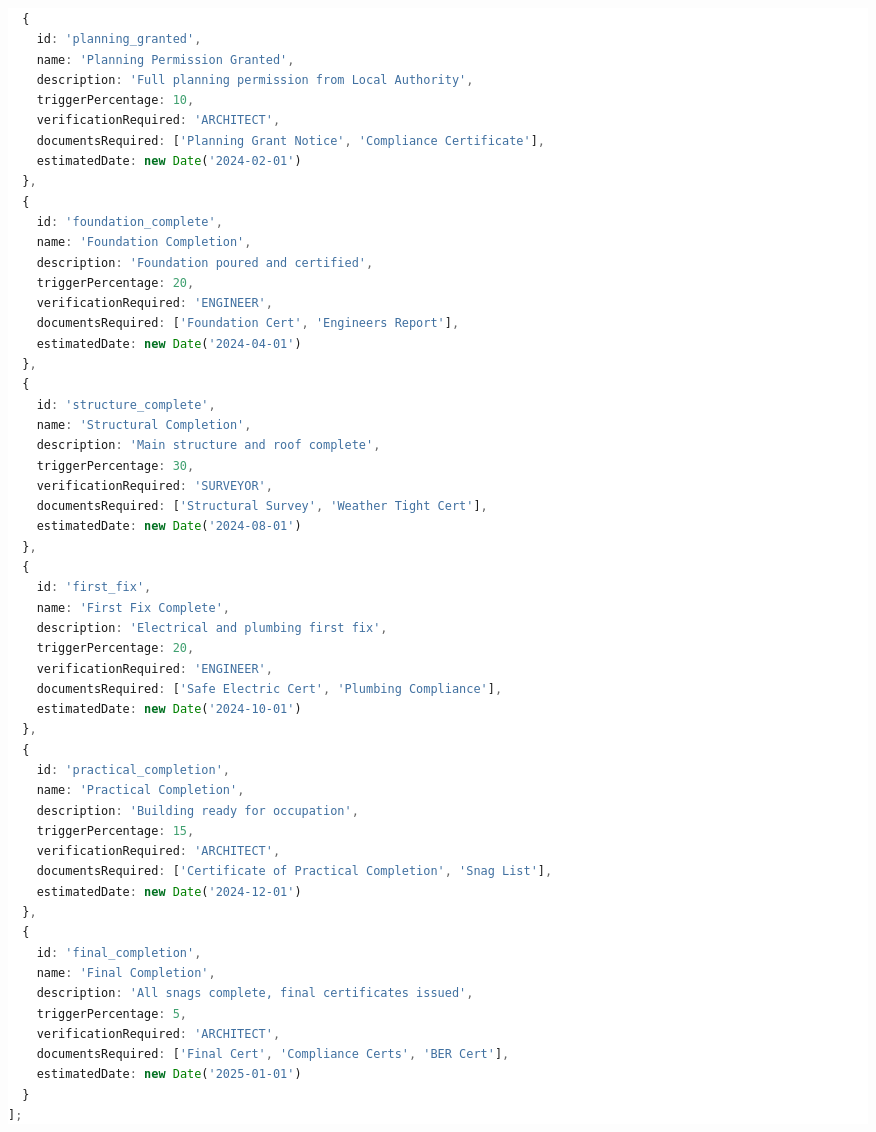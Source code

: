 ```typescript
  {
    id: 'planning_granted',
    name: 'Planning Permission Granted',
    description: 'Full planning permission from Local Authority',
    triggerPercentage: 10,
    verificationRequired: 'ARCHITECT',
    documentsRequired: ['Planning Grant Notice', 'Compliance Certificate'],
    estimatedDate: new Date('2024-02-01')
  },
  {
    id: 'foundation_complete',
    name: 'Foundation Completion',
    description: 'Foundation poured and certified',
    triggerPercentage: 20,
    verificationRequired: 'ENGINEER',
    documentsRequired: ['Foundation Cert', 'Engineers Report'],
    estimatedDate: new Date('2024-04-01')
  },
  {
    id: 'structure_complete',
    name: 'Structural Completion',
    description: 'Main structure and roof complete',
    triggerPercentage: 30,
    verificationRequired: 'SURVEYOR',
    documentsRequired: ['Structural Survey', 'Weather Tight Cert'],
    estimatedDate: new Date('2024-08-01')
  },
  {
    id: 'first_fix',
    name: 'First Fix Complete',
    description: 'Electrical and plumbing first fix',
    triggerPercentage: 20,
    verificationRequired: 'ENGINEER',
    documentsRequired: ['Safe Electric Cert', 'Plumbing Compliance'],
    estimatedDate: new Date('2024-10-01')
  },
  {
    id: 'practical_completion',
    name: 'Practical Completion',
    description: 'Building ready for occupation',
    triggerPercentage: 15,
    verificationRequired: 'ARCHITECT',
    documentsRequired: ['Certificate of Practical Completion', 'Snag List'],
    estimatedDate: new Date('2024-12-01')
  },
  {
    id: 'final_completion',
    name: 'Final Completion',
    description: 'All snags complete, final certificates issued',
    triggerPercentage: 5,
    verificationRequired: 'ARCHITECT',
    documentsRequired: ['Final Cert', 'Compliance Certs', 'BER Cert'],
    estimatedDate: new Date('2025-01-01')
  }
];
```
